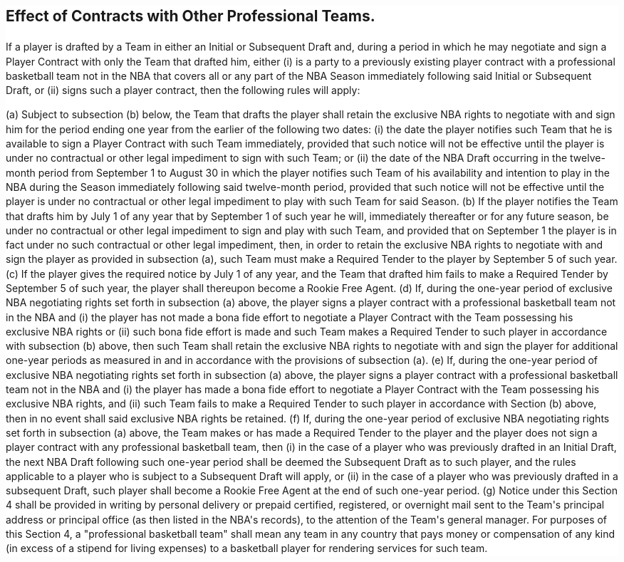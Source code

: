 ## Effect of Contracts with Other Professional Teams.

If a player is drafted by a Team in either an Initial or Subsequent Draft and, during a period in which he may negotiate and sign a Player Contract with only the Team that drafted him, either (i) is a party to a previously existing player contract with a professional basketball team not in the NBA that covers all or any part of the NBA Season immediately following said Initial or Subsequent Draft, or (ii) signs such a player contract, then the following rules will apply:

(a) Subject to subsection (b) below, the Team that drafts the player shall retain the exclusive NBA rights to negotiate with and sign him for the period ending one year from the earlier of the following two dates: (i) the date the player notifies such Team that he is available to sign a Player Contract with such Team immediately, provided that such notice will not be effective until the player is under no contractual or other legal impediment to sign with such Team; or (ii) the date of the NBA Draft occurring in the twelve-month period from September 1 to August 30 in which the player notifies such Team of his availability and intention to play in the NBA during the Season immediately following said twelve-month period, provided that such notice will not be effective until the player is under no contractual or other legal impediment to play with such Team for said Season.
(b) If the player notifies the Team that drafts him by July 1 of any year that by September 1 of such year he will, immediately thereafter or for any future season, be under no contractual or other legal impediment to sign and play with such Team, and provided that on September 1 the player is in fact under no such contractual or other legal impediment, then, in order to retain the exclusive NBA rights to negotiate with and sign the player as provided in subsection (a), such Team must make a Required Tender to the player by September 5 of such year.
(c) If the player gives the required notice by July 1 of any year, and the Team that drafted him fails to make a Required Tender by September 5 of such year, the player shall thereupon become a Rookie Free Agent.
(d) If, during the one-year period of exclusive NBA negotiating rights set forth in subsection (a) above, the player signs a player contract with a professional basketball team not in the NBA and (i) the player has not made a bona fide effort to negotiate a Player Contract with the Team possessing his exclusive NBA rights or (ii) such bona fide effort is made and such Team makes a Required Tender to such player in accordance with subsection (b) above, then such Team shall retain the exclusive NBA rights to negotiate with and sign the player for additional one-year periods as measured in and in accordance with the provisions of subsection (a).
(e) If, during the one-year period of exclusive NBA negotiating rights set forth in subsection (a) above, the player signs a player contract with a professional basketball team not in the NBA and (i) the player has made a bona fide effort to negotiate a Player Contract with the Team possessing his exclusive NBA rights, and (ii) such Team fails to make a Required Tender to such player in accordance with Section (b) above, then in no event shall said exclusive NBA rights be retained.
(f) If, during the one-year period of exclusive NBA negotiating rights set forth in subsection (a) above, the Team makes or has made a Required Tender to the player and the player does not sign a player contract with any professional basketball team, then (i) in the case of a player who was previously drafted in an Initial Draft, the next NBA Draft following such one-year period shall be deemed the Subsequent Draft as to such player, and the rules applicable to a player who is subject to a Subsequent Draft will apply, or (ii) in the case of a player who was previously drafted in a subsequent Draft, such player shall become a Rookie Free Agent at the end of such one-year period.
(g) Notice under this Section 4 shall be provided in writing by personal delivery or prepaid certified, registered, or overnight mail sent to the Team's principal address or principal office (as then listed in the NBA's records), to the attention of the Team's general manager. For purposes of this Section 4, a "professional basketball team" shall mean any team in any country that pays money or compensation of any kind (in excess of a stipend for living expenses) to a basketball player for rendering services for such team.
